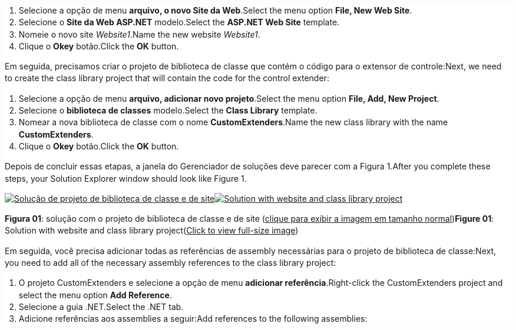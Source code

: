 1. <span data-ttu-id="44d2f-136">Selecione a opção de menu **arquivo, o novo Site da Web**.</span><span class="sxs-lookup"><span data-stu-id="44d2f-136">Select the menu option **File, New Web Site**.</span></span>
2. <span data-ttu-id="44d2f-137">Selecione o **Site da Web ASP.NET** modelo.</span><span class="sxs-lookup"><span data-stu-id="44d2f-137">Select the **ASP.NET Web Site** template.</span></span>
3. <span data-ttu-id="44d2f-138">Nomeie o novo site *Website1*.</span><span class="sxs-lookup"><span data-stu-id="44d2f-138">Name the new website *Website1*.</span></span>
4. <span data-ttu-id="44d2f-139">Clique o **Okey** botão.</span><span class="sxs-lookup"><span data-stu-id="44d2f-139">Click the **OK** button.</span></span>

<span data-ttu-id="44d2f-140">Em seguida, precisamos criar o projeto de biblioteca de classe que contém o código para o extensor de controle:</span><span class="sxs-lookup"><span data-stu-id="44d2f-140">Next, we need to create the class library project that will contain the code for the control extender:</span></span>

1. <span data-ttu-id="44d2f-141">Selecione a opção de menu **arquivo, adicionar novo projeto**.</span><span class="sxs-lookup"><span data-stu-id="44d2f-141">Select the menu option **File, Add, New Project**.</span></span>
2. <span data-ttu-id="44d2f-142">Selecione o **biblioteca de classes** modelo.</span><span class="sxs-lookup"><span data-stu-id="44d2f-142">Select the **Class Library** template.</span></span>
3. <span data-ttu-id="44d2f-143">Nomear a nova biblioteca de classe com o nome **CustomExtenders**.</span><span class="sxs-lookup"><span data-stu-id="44d2f-143">Name the new class library with the name **CustomExtenders**.</span></span>
4. <span data-ttu-id="44d2f-144">Clique o **Okey** botão.</span><span class="sxs-lookup"><span data-stu-id="44d2f-144">Click the **OK** button.</span></span>

<span data-ttu-id="44d2f-145">Depois de concluir essas etapas, a janela do Gerenciador de soluções deve parecer com a Figura 1.</span><span class="sxs-lookup"><span data-stu-id="44d2f-145">After you complete these steps, your Solution Explorer window should look like Figure 1.</span></span>


<span data-ttu-id="44d2f-146">[![Solução de projeto de biblioteca de classe e de site](creating-a-custom-ajax-control-toolkit-control-extender-vb/_static/image8.png)](creating-a-custom-ajax-control-toolkit-control-extender-vb/_static/image7.png)</span><span class="sxs-lookup"><span data-stu-id="44d2f-146">[![Solution with website and class library project](creating-a-custom-ajax-control-toolkit-control-extender-vb/_static/image8.png)](creating-a-custom-ajax-control-toolkit-control-extender-vb/_static/image7.png)</span></span>

<span data-ttu-id="44d2f-147">**Figura 01**: solução com o projeto de biblioteca de classe e de site ([clique para exibir a imagem em tamanho normal](creating-a-custom-ajax-control-toolkit-control-extender-vb/_static/image9.png))</span><span class="sxs-lookup"><span data-stu-id="44d2f-147">**Figure 01**: Solution with website and class library project([Click to view full-size image](creating-a-custom-ajax-control-toolkit-control-extender-vb/_static/image9.png))</span></span>


<span data-ttu-id="44d2f-148">Em seguida, você precisa adicionar todas as referências de assembly necessárias para o projeto de biblioteca de classe:</span><span class="sxs-lookup"><span data-stu-id="44d2f-148">Next, you need to add all of the necessary assembly references to the class library project:</span></span>

1. <span data-ttu-id="44d2f-149">O projeto CustomExtenders e selecione a opção de menu **adicionar referência**.</span><span class="sxs-lookup"><span data-stu-id="44d2f-149">Right-click the CustomExtenders project and select the menu option **Add Reference**.</span></span>
2. <span data-ttu-id="44d2f-150">Selecione a guia .NET.</span><span class="sxs-lookup"><span data-stu-id="44d2f-150">Select the .NET tab.</span></span>
3. <span data-ttu-id="44d2f-151">Adicione referências aos assemblies a seguir:</span><span class="sxs-lookup"><span data-stu-id="44d2f-151">Add references to the following assemblies:</span></span>
